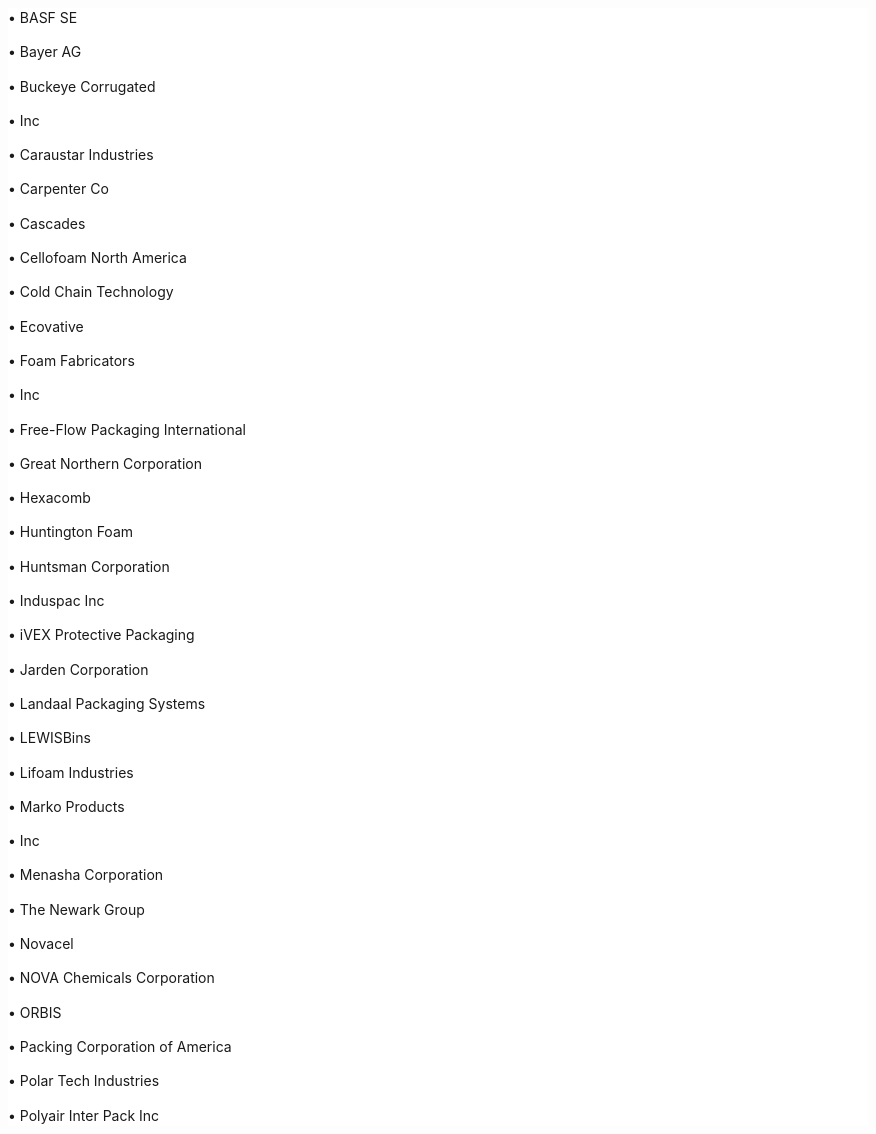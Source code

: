 • BASF SE

• Bayer AG

• Buckeye Corrugated

• Inc

• Caraustar Industries

• Carpenter Co

• Cascades

• Cellofoam North America

• Cold Chain Technology

• Ecovative

• Foam Fabricators

• Inc

• Free-Flow Packaging International

• Great Northern Corporation

• Hexacomb

• Huntington Foam

• Huntsman Corporation

• Induspac Inc

• iVEX Protective Packaging

• Jarden Corporation

• Landaal Packaging Systems

• LEWISBins

• Lifoam Industries

• Marko Products

• Inc

• Menasha Corporation

• The Newark Group

• Novacel

• NOVA Chemicals Corporation

• ORBIS

• Packing Corporation of America

• Polar Tech Industries

• Polyair Inter Pack Inc
